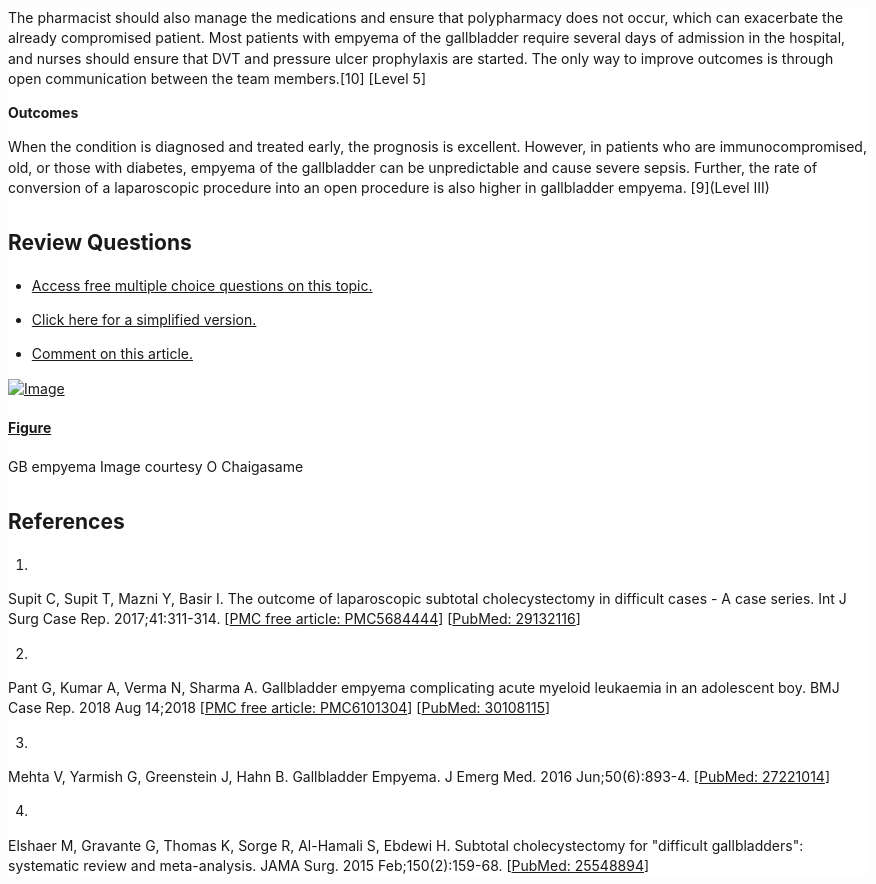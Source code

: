 The pharmacist should also manage the medications and ensure that polypharmacy does not occur, which can exacerbate the already compromised patient. Most patients with empyema of the gallbladder require several days of admission in the hospital, and nurses should ensure that DVT and pressure ulcer prophylaxis are started. The only way to improve outcomes is through open communication between the team members.[10] [Level 5]

**Outcomes**

When the condition is diagnosed and treated early, the prognosis is excellent. However, in patients who are immunocompromised, old, or those with diabetes, empyema of the gallbladder can be unpredictable and cause severe sepsis. Further, the rate of conversion of a laparoscopic procedure into an open procedure is also higher in gallbladder empyema. \[9\](Level III)

## Review Questions

- [Access free multiple choice questions on this topic.](https://www.statpearls.com/account/trialuserreg/?articleid=21052&utm_source=pubmed&utm_campaign=reviews&utm_content=21052)

- [Click here for a simplified version.](https://mdsearchlight.com/infectious-disease/gallbladder-empyema/?utm_source=pubmedlink&utm_campaign=MDS&utm_content=21052)

- [Comment on this article.](https://www.statpearls.com/articlelibrary/commentarticle/21052/?utm_source=pubmed&utm_campaign=comments&utm_content=21052)

[![Image ](/books/NBK459333/bin/empyema__GB.gif)](/books/NBK459333/figure/article-21052.image.f1/?report=objectonly "Figure")

#### [Figure](/books/NBK459333/figure/article-21052.image.f1/?report=objectonly)

GB empyema Image courtesy O Chaigasame

## References

1.

Supit C, Supit T, Mazni Y, Basir I. The outcome of laparoscopic subtotal cholecystectomy in difficult cases - A case series. Int J Surg Case Rep. 2017;41:311-314. \[[PMC free article: PMC5684444](/pmc/articles/PMC5684444/)\] \[[PubMed: 29132116](https://pubmed.ncbi.nlm.nih.gov/29132116)\]

2.

Pant G, Kumar A, Verma N, Sharma A. Gallbladder empyema complicating acute myeloid leukaemia in an adolescent boy. BMJ Case Rep. 2018 Aug 14;2018 \[[PMC free article: PMC6101304](/pmc/articles/PMC6101304/)\] \[[PubMed: 30108115](https://pubmed.ncbi.nlm.nih.gov/30108115)\]

3.

Mehta V, Yarmish G, Greenstein J, Hahn B. Gallbladder Empyema. J Emerg Med. 2016 Jun;50(6):893-4. \[[PubMed: 27221014](https://pubmed.ncbi.nlm.nih.gov/27221014)\]

4.

Elshaer M, Gravante G, Thomas K, Sorge R, Al-Hamali S, Ebdewi H. Subtotal cholecystectomy for "difficult gallbladders": systematic review and meta-analysis. JAMA Surg. 2015 Feb;150(2):159-68. \[[PubMed: 25548894](https://pubmed.ncbi.nlm.nih.gov/25548894)\]
